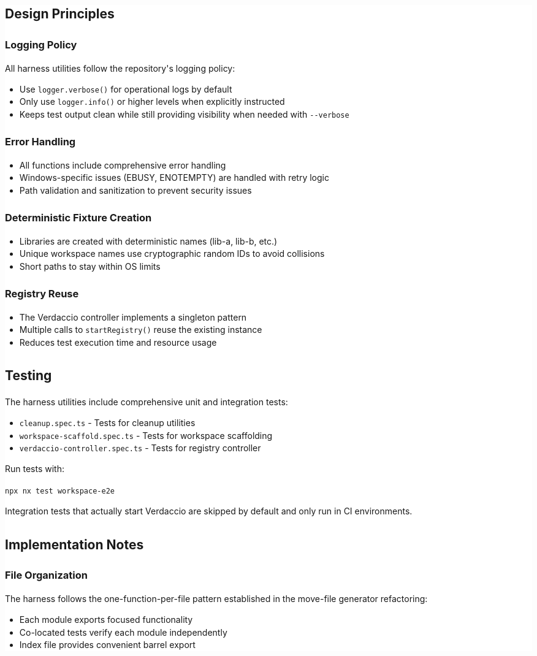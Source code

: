 ## Design Principles

### Logging Policy

All harness utilities follow the repository's logging policy:
- Use `logger.verbose()` for operational logs by default
- Only use `logger.info()` or higher levels when explicitly instructed
- Keeps test output clean while still providing visibility when needed with `--verbose`

### Error Handling

- All functions include comprehensive error handling
- Windows-specific issues (EBUSY, ENOTEMPTY) are handled with retry logic
- Path validation and sanitization to prevent security issues

### Deterministic Fixture Creation

- Libraries are created with deterministic names (lib-a, lib-b, etc.)
- Unique workspace names use cryptographic random IDs to avoid collisions
- Short paths to stay within OS limits

### Registry Reuse

- The Verdaccio controller implements a singleton pattern
- Multiple calls to `startRegistry()` reuse the existing instance
- Reduces test execution time and resource usage

## Testing

The harness utilities include comprehensive unit and integration tests:

- `cleanup.spec.ts` - Tests for cleanup utilities
- `workspace-scaffold.spec.ts` - Tests for workspace scaffolding
- `verdaccio-controller.spec.ts` - Tests for registry controller

Run tests with:
```bash
npx nx test workspace-e2e
```

Integration tests that actually start Verdaccio are skipped by default and only run in CI environments.

## Implementation Notes

### File Organization

The harness follows the one-function-per-file pattern established in the move-file generator refactoring:
- Each module exports focused functionality
- Co-located tests verify each module independently
- Index file provides convenient barrel export
